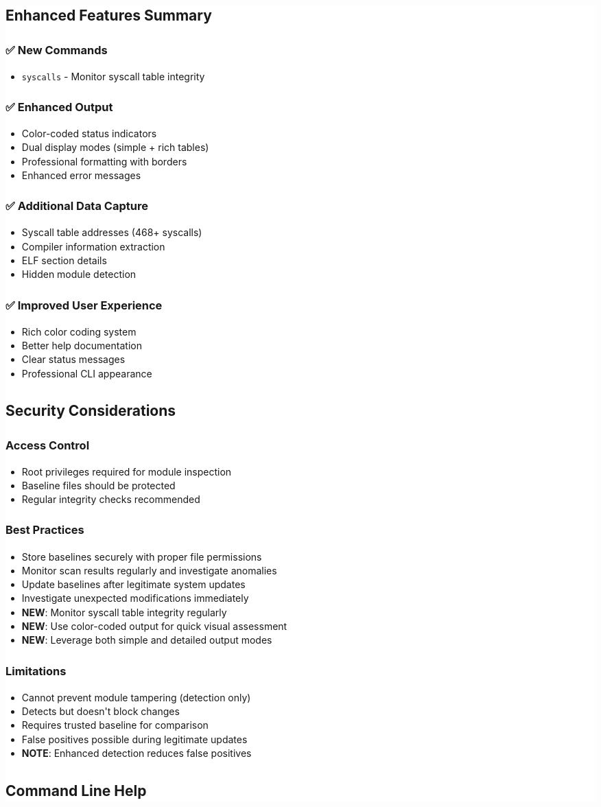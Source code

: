 ## Enhanced Features Summary

### ✅ **New Commands**
- `syscalls` - Monitor syscall table integrity

### ✅ **Enhanced Output**
- Color-coded status indicators
- Dual display modes (simple + rich tables)
- Professional formatting with borders
- Enhanced error messages

### ✅ **Additional Data Capture**
- Syscall table addresses (468+ syscalls)
- Compiler information extraction
- ELF section details
- Hidden module detection

### ✅ **Improved User Experience**
- Rich color coding system
- Better help documentation
- Clear status messages
- Professional CLI appearance

## Security Considerations

### Access Control
- Root privileges required for module inspection
- Baseline files should be protected
- Regular integrity checks recommended

### Best Practices
- Store baselines securely with proper file permissions
- Monitor scan results regularly and investigate anomalies
- Update baselines after legitimate system updates
- Investigate unexpected modifications immediately
- **NEW**: Monitor syscall table integrity regularly
- **NEW**: Use color-coded output for quick visual assessment
- **NEW**: Leverage both simple and detailed output modes

### Limitations
- Cannot prevent module tampering (detection only)
- Detects but doesn't block changes
- Requires trusted baseline for comparison
- False positives possible during legitimate updates
- **NOTE**: Enhanced detection reduces false positives

## Command Line Help
